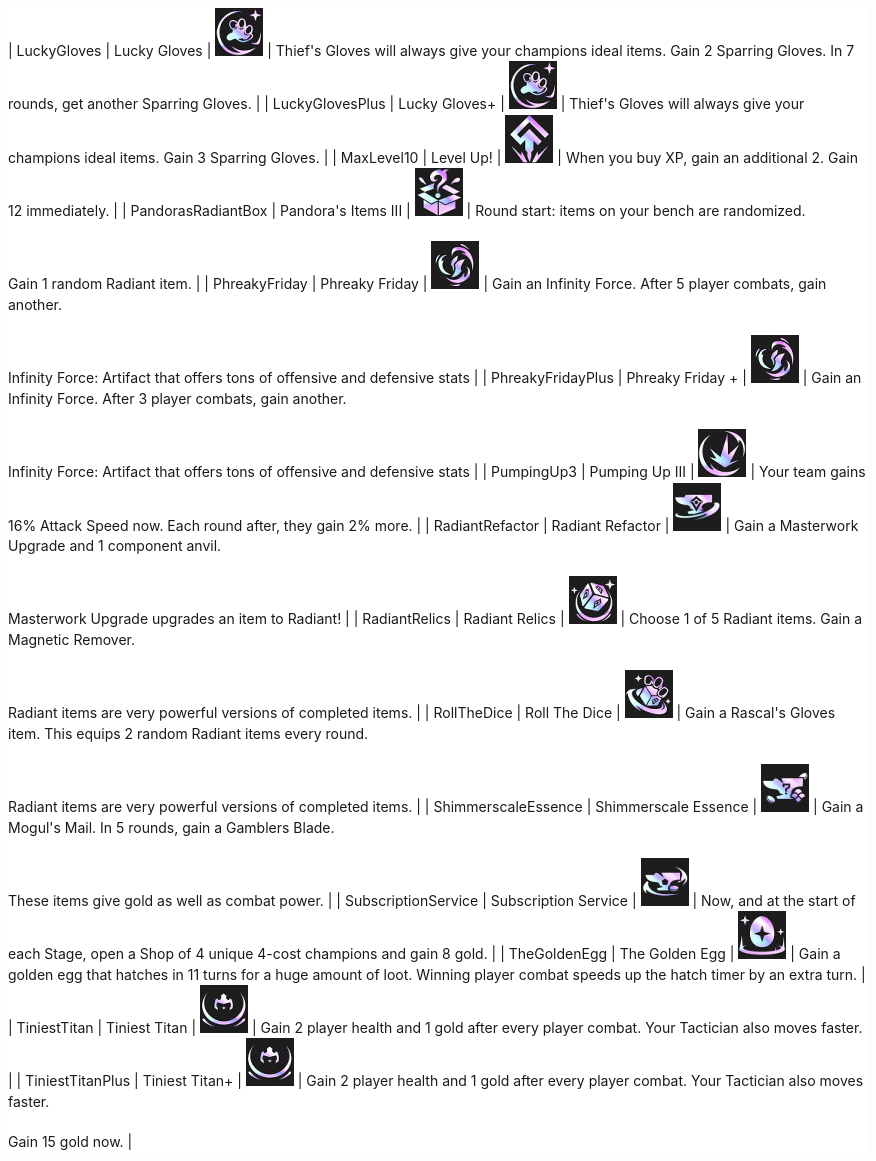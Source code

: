 | LuckyGloves                 | Lucky Gloves                | ![LuckyGloves](../icon/set13/LuckyGloves.png)                                 | Thief's Gloves will always give your champions ideal items. Gain 2 Sparring Gloves. In 7 rounds, get another Sparring Gloves.                                                                                      |
| LuckyGlovesPlus             | Lucky Gloves+               | ![LuckyGlovesPlus](../icon/set13/LuckyGlovesPlus.png)                         | Thief's Gloves will always give your champions ideal items. Gain 3 Sparring Gloves.                                                                                                                                |
| MaxLevel10                  | Level Up!                   | ![MaxLevel10](../icon/set13/MaxLevel10.png)                                   | When you buy XP, gain an additional 2. Gain 12 immediately.                                                                                                                                                        |
| PandorasRadiantBox          | Pandora's Items III         | ![PandorasRadiantBox](../icon/set13/PandorasRadiantBox.png)                   | Round start: items on your bench are randomized.<br><br>Gain 1 random Radiant item.                                                                                                                                |
| PhreakyFriday               | Phreaky Friday              | ![PhreakyFriday](../icon/set13/PhreakyFriday.png)                             | Gain an Infinity Force. After 5 player combats, gain another.<br><br>Infinity Force: Artifact that offers tons of offensive and defensive stats                                                                    |
| PhreakyFridayPlus           | Phreaky Friday +            | ![PhreakyFridayPlus](../icon/set13/PhreakyFridayPlus.png)                     | Gain an Infinity Force. After 3 player combats, gain another.<br><br>Infinity Force: Artifact that offers tons of offensive and defensive stats                                                                    |
| PumpingUp3                  | Pumping Up III              | ![PumpingUp3](../icon/set13/PumpingUp3.png)                                   | Your team gains 16% Attack Speed now. Each round after, they gain 2% more.                                                                                                                                         |
| RadiantRefactor             | Radiant Refactor            | ![RadiantRefactor](../icon/set13/RadiantRefactor.png)                         | Gain a Masterwork Upgrade and 1 component anvil.<br><br>Masterwork Upgrade upgrades an item to Radiant!                                                                                                            |
| RadiantRelics               | Radiant Relics              | ![RadiantRelics](../icon/set13/RadiantRelics.png)                             | Choose 1 of 5 Radiant items. Gain a Magnetic Remover.<br><br>Radiant items are very powerful versions of completed items.                                                                                          |
| RollTheDice                 | Roll The Dice               | ![RollTheDice](../icon/set13/RollTheDice.png)                                 | Gain a Rascal's Gloves item. This equips 2 random Radiant items every round.<br><br>Radiant items are very powerful versions of completed items.                                                                   |
| ShimmerscaleEssence         | Shimmerscale Essence        | ![ShimmerscaleEssence](../icon/set13/ShimmerscaleEssence.png)                 | Gain a Mogul's Mail. In 5 rounds, gain a Gamblers Blade.<br><br>These items give gold as well as combat power.                                                                                                     |
| SubscriptionService         | Subscription Service        | ![SubscriptionService](../icon/set13/SubscriptionService.png)                 | Now, and at the start of each Stage, open a Shop of 4 unique 4-cost champions and gain 8 gold.                                                                                                                     |
| TheGoldenEgg                | The Golden Egg              | ![TheGoldenEgg](../icon/set13/TheGoldenEgg.png)                               | Gain a golden egg that hatches in 11 turns for a huge amount of loot. Winning player combat speeds up the hatch timer by an extra turn.                                                                            |
| TiniestTitan                | Tiniest Titan               | ![TiniestTitan](../icon/set13/TiniestTitan.png)                               | Gain 2 player health and 1 gold after every player combat. Your Tactician also moves faster.                                                                                                                       |
| TiniestTitanPlus            | Tiniest Titan+              | ![TiniestTitanPlus](../icon/set13/TiniestTitanPlus.png)                       | Gain 2 player health and 1 gold after every player combat. Your Tactician also moves faster.<br><br>Gain 15 gold now.                                                                                              |